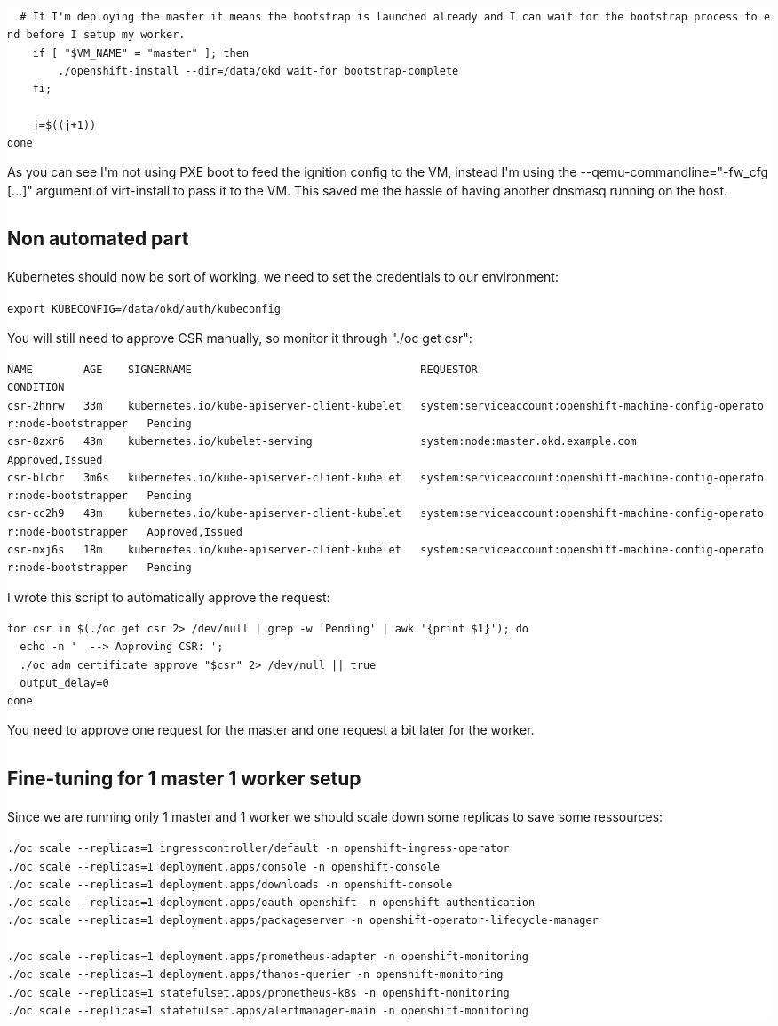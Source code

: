 ```
  # If I'm deploying the master it means the bootstrap is launched already and I can wait for the bootstrap process to end before I setup my worker.
	if [ "$VM_NAME" = "master" ]; then
		./openshift-install --dir=/data/okd wait-for bootstrap-complete
	fi;

	j=$((j+1))
done
```
As you can see I'm not using PXE boot to feed the ignition config to the VM, instead I'm using the --qemu-commandline="-fw_cfg [...]" argument of virt-install to pass it to the VM. This saved me the hassle of having another dnsmasq running on the host.

## Non automated part
Kubernetes should now be sort of working, we need to set the credentials to our environment:
```
export KUBECONFIG=/data/okd/auth/kubeconfig
```

You will still need to approve CSR manually, so monitor it through "./oc get csr":
```
NAME        AGE    SIGNERNAME                                    REQUESTOR                                                                   CONDITION
csr-2hnrw   33m    kubernetes.io/kube-apiserver-client-kubelet   system:serviceaccount:openshift-machine-config-operator:node-bootstrapper   Pending
csr-8zxr6   43m    kubernetes.io/kubelet-serving                 system:node:master.okd.example.com                                              Approved,Issued
csr-blcbr   3m6s   kubernetes.io/kube-apiserver-client-kubelet   system:serviceaccount:openshift-machine-config-operator:node-bootstrapper   Pending
csr-cc2h9   43m    kubernetes.io/kube-apiserver-client-kubelet   system:serviceaccount:openshift-machine-config-operator:node-bootstrapper   Approved,Issued
csr-mxj6s   18m    kubernetes.io/kube-apiserver-client-kubelet   system:serviceaccount:openshift-machine-config-operator:node-bootstrapper   Pending
```

I wrote this script to automatically approve the request:
```
for csr in $(./oc get csr 2> /dev/null | grep -w 'Pending' | awk '{print $1}'); do
  echo -n '  --> Approving CSR: ';
  ./oc adm certificate approve "$csr" 2> /dev/null || true
  output_delay=0
done
 ```
You need to approve one request for the master and one request a bit later for the worker.

## Fine-tuning for 1 master 1 worker setup
Since we are running only 1 master and 1 worker we should scale down some replicas to save some ressources:
```
./oc scale --replicas=1 ingresscontroller/default -n openshift-ingress-operator
./oc scale --replicas=1 deployment.apps/console -n openshift-console
./oc scale --replicas=1 deployment.apps/downloads -n openshift-console
./oc scale --replicas=1 deployment.apps/oauth-openshift -n openshift-authentication
./oc scale --replicas=1 deployment.apps/packageserver -n openshift-operator-lifecycle-manager

./oc scale --replicas=1 deployment.apps/prometheus-adapter -n openshift-monitoring
./oc scale --replicas=1 deployment.apps/thanos-querier -n openshift-monitoring
./oc scale --replicas=1 statefulset.apps/prometheus-k8s -n openshift-monitoring
./oc scale --replicas=1 statefulset.apps/alertmanager-main -n openshift-monitoring
```

